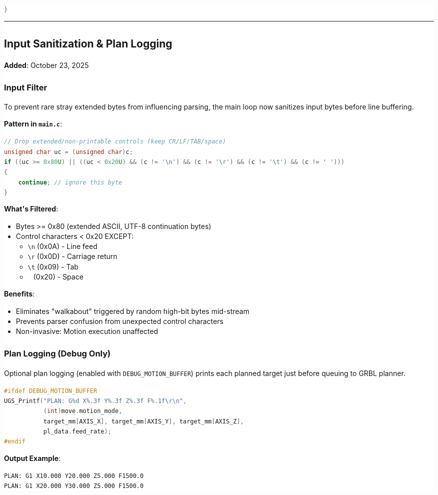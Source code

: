 ```c
}
```

---

## Input Sanitization & Plan Logging

**Added**: October 23, 2025

### Input Filter

To prevent rare stray extended bytes from influencing parsing, the main loop now sanitizes input bytes before line buffering.

**Pattern in `main.c`**:
```c
// Drop extended/non-printable controls (keep CR/LF/TAB/space)
unsigned char uc = (unsigned char)c;
if ((uc >= 0x80U) || ((uc < 0x20U) && (c != '\n') && (c != '\r') && (c != '\t') && (c != ' ')))
{
    continue; // ignore this byte
}
```

**What's Filtered**:
- Bytes >= 0x80 (extended ASCII, UTF-8 continuation bytes)
- Control characters < 0x20 EXCEPT:
  - `\n` (0x0A) - Line feed
  - `\r` (0x0D) - Carriage return
  - `\t` (0x09) - Tab
  - ` ` (0x20) - Space

**Benefits**:
- Eliminates "walkabout" triggered by random high-bit bytes mid-stream
- Prevents parser confusion from unexpected control characters
- Non-invasive: Motion execution unaffected

### Plan Logging (Debug Only)

Optional plan logging (enabled with `DEBUG_MOTION_BUFFER`) prints each planned target just before queuing to GRBL planner.

```c
#ifdef DEBUG_MOTION_BUFFER
UGS_Printf("PLAN: G%d X%.3f Y%.3f Z%.3f F%.1f\r\n",
           (int)move.motion_mode,
           target_mm[AXIS_X], target_mm[AXIS_Y], target_mm[AXIS_Z],
           pl_data.feed_rate);
#endif
```

**Output Example**:
```
PLAN: G1 X10.000 Y20.000 Z5.000 F1500.0
PLAN: G1 X20.000 Y30.000 Z5.000 F1500.0
```
